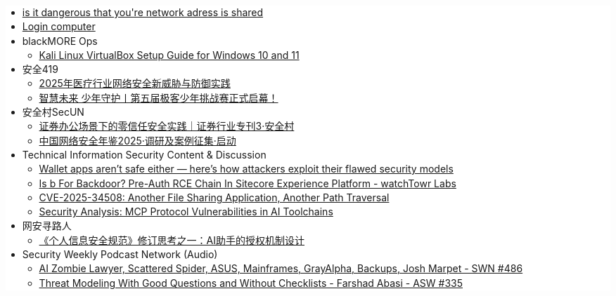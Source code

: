   - [is it dangerous that you're network adress is shared](https://www.reddit.com/r/HowToHack/comments/1ldp1nm/is_it_dangerous_that_youre_network_adress_is/)
  - [Login computer](https://www.reddit.com/r/HowToHack/comments/1ldg83h/login_computer/)
- blackMORE Ops
  - [Kali Linux VirtualBox Setup Guide for Windows 10 and 11](https://www.blackmoreops.com/kali-linux-virtualbox-setup-guide-for-windows-10-and-11/)
- 安全419
  - [2025年医疗行业网络安全新威胁与防御实践](https://mp.weixin.qq.com/s?__biz=MzUyMDQ4OTkyMg==&mid=2247548571&idx=1&sn=48e01d126c06af9a806dfa949f86eccb)
  - [智慧未来 少年守护丨第五届极客少年挑战赛正式启幕！](https://mp.weixin.qq.com/s?__biz=MzUyMDQ4OTkyMg==&mid=2247548571&idx=2&sn=7ec2303307819be2c2c75b32eea08ce4)
- 安全村SecUN
  - [证券办公场景下的零信任安全实践｜证券行业专刊3·安全村](https://mp.weixin.qq.com/s?__biz=MzkyODM5NzQwNQ==&mid=2247496805&idx=1&sn=98e603089dce28a7421507998d48fd68)
  - [中国网络安全年鉴2025·调研及案例征集·启动](https://mp.weixin.qq.com/s?__biz=MzkyODM5NzQwNQ==&mid=2247496805&idx=2&sn=51faec2b007af9ec127f5eacb2f6c119)
- Technical Information Security Content & Discussion
  - [Wallet apps aren’t safe either — here’s how attackers exploit their flawed security models](https://www.reddit.com/r/netsec/comments/1le0n3j/wallet_apps_arent_safe_either_heres_how_attackers/)
  - [Is b For Backdoor? Pre-Auth RCE Chain In Sitecore Experience Platform - watchTowr Labs](https://www.reddit.com/r/netsec/comments/1ldjdo8/is_b_for_backdoor_preauth_rce_chain_in_sitecore/)
  - [CVE-2025-34508: Another File Sharing Application, Another Path Traversal](https://www.reddit.com/r/netsec/comments/1ldpnx4/cve202534508_another_file_sharing_application/)
  - [Security Analysis: MCP Protocol Vulnerabilities in AI Toolchains](https://www.reddit.com/r/netsec/comments/1ldiilv/security_analysis_mcp_protocol_vulnerabilities_in/)
- 网安寻路人
  - [《个人信息安全规范》修订思考之一：AI助手的授权机制设计](https://mp.weixin.qq.com/s?__biz=MzIxODM0NDU4MQ==&mid=2247507313&idx=1&sn=8523c2400273cc52f654c2676873ea0a)
- Security Weekly Podcast Network (Audio)
  - [AI Zombie Lawyer, Scattered Spider, ASUS, Mainframes, GrayAlpha, Backups, Josh Marpet - SWN #486](http://sites.libsyn.com/18678/ai-zombie-lawyer-scattered-spider-asus-mainframes-grayalpha-backups-josh-marpet-swn-486)
  - [Threat Modeling With Good Questions and Without Checklists - Farshad Abasi - ASW #335](http://sites.libsyn.com/18678/threat-modeling-with-good-questions-and-without-checklists-farshad-abasi-asw-335)
